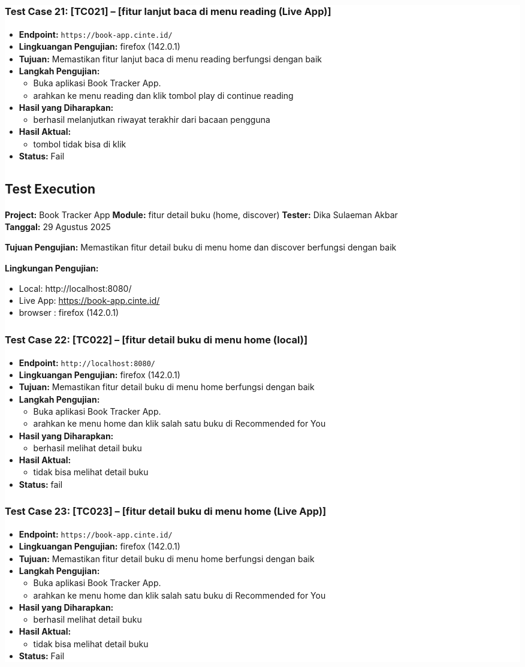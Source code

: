 ### Test Case 21: [TC021] – [fitur lanjut baca di menu reading (Live App)]

- **Endpoint:** `https://book-app.cinte.id/`
- **Lingkuangan Pengujian:** firefox (142.0.1)
- **Tujuan:** Memastikan fitur lanjut baca di menu reading berfungsi dengan baik
- **Langkah Pengujian:**
  - Buka aplikasi Book Tracker App.
  - arahkan ke menu reading dan klik tombol play di continue reading
- **Hasil yang Diharapkan:**
  - berhasil melanjutkan riwayat terakhir dari bacaan pengguna
- **Hasil Aktual:**
  - tombol tidak bisa di klik
- **Status:** Fail

## Test Execution

**Project:** Book Tracker App
**Module:** fitur detail buku (home, discover)
**Tester:** Dika Sulaeman Akbar  
**Tanggal:** 29 Agustus 2025

**Tujuan Pengujian:** Memastikan fitur detail buku di menu home dan discover berfungsi dengan baik

**Lingkungan Pengujian:**

- Local: http://localhost:8080/
- Live App: https://book-app.cinte.id/
- browser : firefox (142.0.1)

### Test Case 22: [TC022] – [fitur detail buku di menu home (local)]

- **Endpoint:** `http://localhost:8080/`
- **Lingkuangan Pengujian:** firefox (142.0.1)
- **Tujuan:** Memastikan fitur detail buku di menu home berfungsi dengan baik
- **Langkah Pengujian:**
  - Buka aplikasi Book Tracker App.
  - arahkan ke menu home dan klik salah satu buku di Recommended for You
- **Hasil yang Diharapkan:**
  - berhasil melihat detail buku
- **Hasil Aktual:**
  - tidak bisa melihat detail buku
- **Status:** fail

### Test Case 23: [TC023] – [fitur detail buku di menu home (Live App)]

- **Endpoint:** `https://book-app.cinte.id/`
- **Lingkuangan Pengujian:** firefox (142.0.1)
- **Tujuan:** Memastikan fitur detail buku di menu home berfungsi dengan baik
- **Langkah Pengujian:**
  - Buka aplikasi Book Tracker App.
  - arahkan ke menu home dan klik salah satu buku di Recommended for You
- **Hasil yang Diharapkan:**
  - berhasil melihat detail buku
- **Hasil Aktual:**
  - tidak bisa melihat detail buku
- **Status:** Fail
